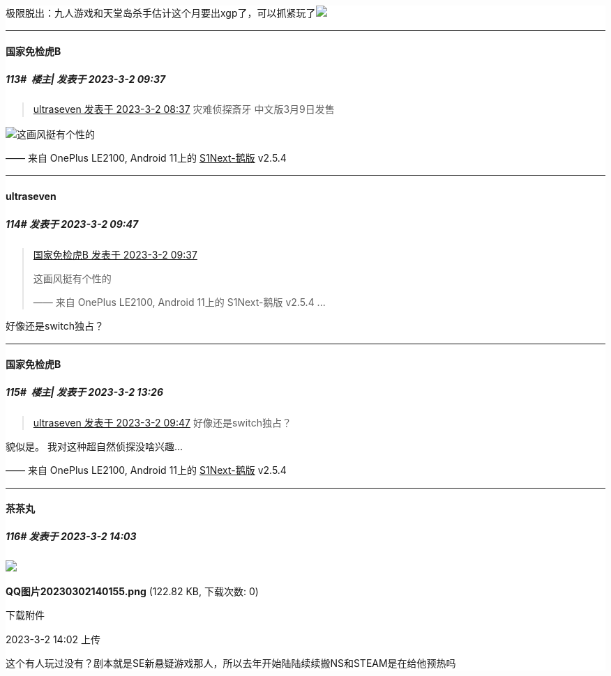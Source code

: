 极限脱出：九人游戏和天堂岛杀手估计这个月要出xgp了，可以抓紧玩了<img src="https://static.saraba1st.com/image/smiley/face2017/068.png" referrerpolicy="no-referrer">

*****

####  国家免检虎B  
##### 113#         楼主| 发表于 2023-3-2 09:37

<blockquote><a href="httphttps://bbs.saraba1st.com/2b/forum.php?mod=redirect&amp;goto=findpost&amp;pid=59934542&amp;ptid=2112844" target="_blank">ultraseven 发表于 2023-3-2 08:37</a>
灾难侦探斎牙 中文版3月9日发售</blockquote>
<img src="https://static.saraba1st.com/image/smiley/face2017/037.png" referrerpolicy="no-referrer">这画风挺有个性的

—— 来自 OnePlus LE2100, Android 11上的 [S1Next-鹅版](https://github.com/ykrank/S1-Next/releases) v2.5.4

*****

####  ultraseven  
##### 114#       发表于 2023-3-2 09:47

<blockquote><a href="httphttps://bbs.saraba1st.com/2b/forum.php?mod=redirect&amp;goto=findpost&amp;pid=59935234&amp;ptid=2112844" target="_blank">国家免检虎B 发表于 2023-3-2 09:37</a>

这画风挺有个性的

—— 来自 OnePlus LE2100, Android 11上的 S1Next-鹅版 v2.5.4 ...</blockquote>
好像还是switch独占？

*****

####  国家免检虎B  
##### 115#         楼主| 发表于 2023-3-2 13:26

<blockquote><a href="httphttps://bbs.saraba1st.com/2b/forum.php?mod=redirect&amp;goto=findpost&amp;pid=59935349&amp;ptid=2112844" target="_blank">ultraseven 发表于 2023-3-2 09:47</a>
好像还是switch独占？</blockquote>
貌似是。
我对这种超自然侦探没啥兴趣...

—— 来自 OnePlus LE2100, Android 11上的 [S1Next-鹅版](https://github.com/ykrank/S1-Next/releases) v2.5.4

*****

####  茶茶丸  
##### 116#       发表于 2023-3-2 14:03

<img src="https://img.saraba1st.com/forum/202303/02/140213xqndnooggr9jd9d9.png" referrerpolicy="no-referrer">

<strong>QQ图片20230302140155.png</strong> (122.82 KB, 下载次数: 0)

下载附件

2023-3-2 14:02 上传

这个有人玩过没有？剧本就是SE新悬疑游戏那人，所以去年开始陆陆续续搬NS和STEAM是在给他预热吗
